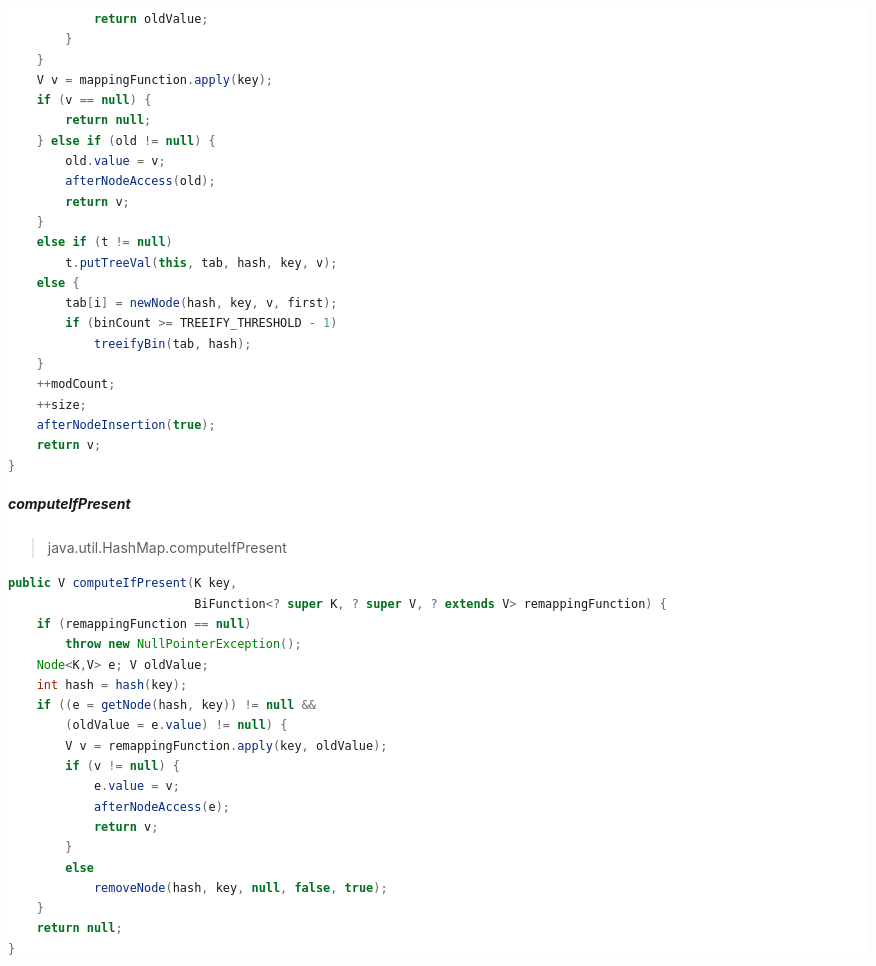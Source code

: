 ```java
            return oldValue;
        }
    }
    V v = mappingFunction.apply(key);
    if (v == null) {
        return null;
    } else if (old != null) {
        old.value = v;
        afterNodeAccess(old);
        return v;
    }
    else if (t != null)
        t.putTreeVal(this, tab, hash, key, v);
    else {
        tab[i] = newNode(hash, key, v, first);
        if (binCount >= TREEIFY_THRESHOLD - 1)
            treeifyBin(tab, hash);
    }
    ++modCount;
    ++size;
    afterNodeInsertion(true);
    return v;
}
```



##### computeIfPresent

> java.util.HashMap.computeIfPresent

```java
public V computeIfPresent(K key,
                          BiFunction<? super K, ? super V, ? extends V> remappingFunction) {
    if (remappingFunction == null)
        throw new NullPointerException();
    Node<K,V> e; V oldValue;
    int hash = hash(key);
    if ((e = getNode(hash, key)) != null &&
        (oldValue = e.value) != null) {
        V v = remappingFunction.apply(key, oldValue);
        if (v != null) {
            e.value = v;
            afterNodeAccess(e);
            return v;
        }
        else
            removeNode(hash, key, null, false, true);
    }
    return null;
}
```
